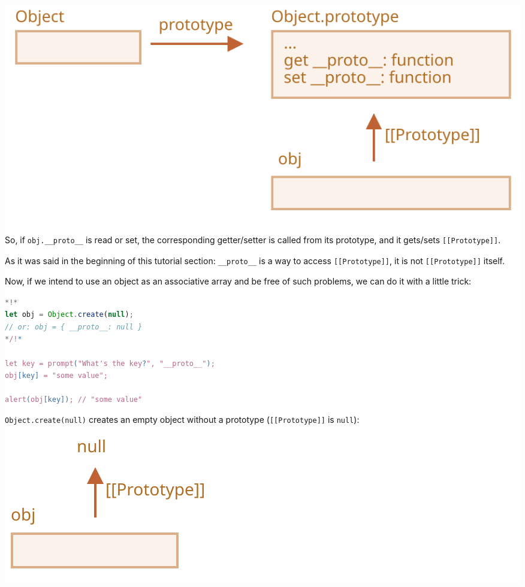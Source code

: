 ![](object-prototype-2.svg)

So, if `obj.__proto__` is read or set, the corresponding getter/setter is called from its prototype, and it gets/sets `[[Prototype]]`.

As it was said in the beginning of this tutorial section: `__proto__` is a way to access `[[Prototype]]`, it is not `[[Prototype]]` itself.

Now, if we intend to use an object as an associative array and be free of such problems, we can do it with a little trick:

```js run
*!*
let obj = Object.create(null);
// or: obj = { __proto__: null }
*/!*

let key = prompt("What's the key?", "__proto__");
obj[key] = "some value";

alert(obj[key]); // "some value"
```

`Object.create(null)` creates an empty object without a prototype (`[[Prototype]]` is `null`):

![](object-prototype-null.svg)
